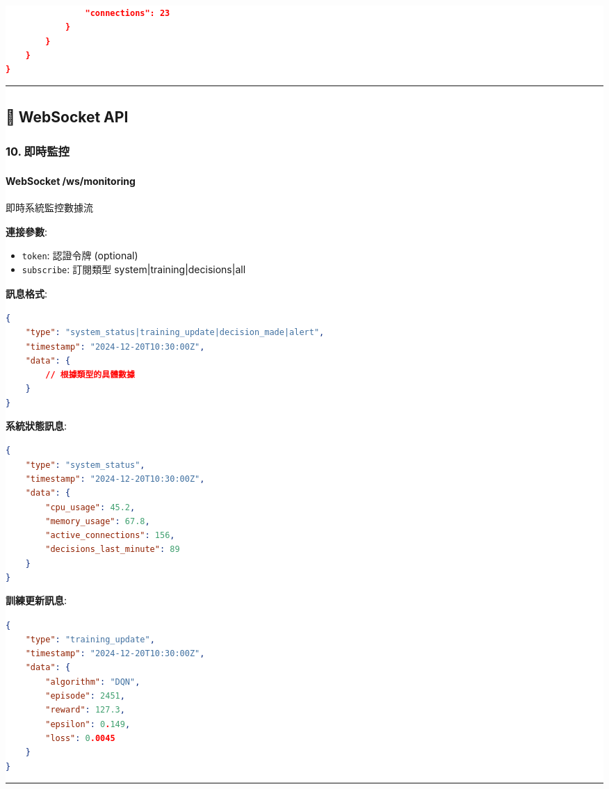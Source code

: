 ```json
                "connections": 23
            }
        }
    }
}
```

---

## 🔗 WebSocket API

### 10. 即時監控

#### WebSocket /ws/monitoring
即時系統監控數據流

**連接參數**:
- `token`: 認證令牌 (optional)
- `subscribe`: 訂閱類型 system|training|decisions|all

**訊息格式**:
```json
{
    "type": "system_status|training_update|decision_made|alert",
    "timestamp": "2024-12-20T10:30:00Z",
    "data": {
        // 根據類型的具體數據
    }
}
```

**系統狀態訊息**:
```json
{
    "type": "system_status",
    "timestamp": "2024-12-20T10:30:00Z",
    "data": {
        "cpu_usage": 45.2,
        "memory_usage": 67.8,
        "active_connections": 156,
        "decisions_last_minute": 89
    }
}
```

**訓練更新訊息**:
```json
{
    "type": "training_update",
    "timestamp": "2024-12-20T10:30:00Z", 
    "data": {
        "algorithm": "DQN",
        "episode": 2451,
        "reward": 127.3,
        "epsilon": 0.149,
        "loss": 0.0045
    }
}
```

---
